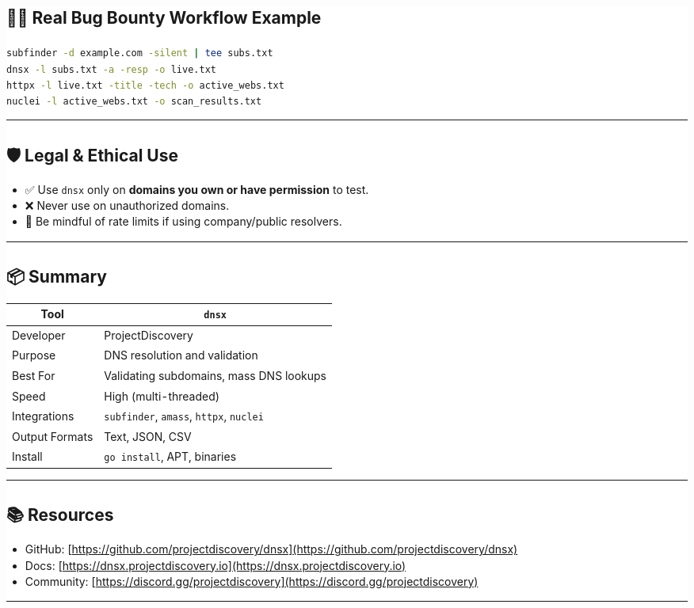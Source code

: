 
## 🧑‍💻 Real Bug Bounty Workflow Example

```bash
subfinder -d example.com -silent | tee subs.txt
dnsx -l subs.txt -a -resp -o live.txt
httpx -l live.txt -title -tech -o active_webs.txt
nuclei -l active_webs.txt -o scan_results.txt
```

---

## 🛡️ Legal & Ethical Use

* ✅ Use `dnsx` only on **domains you own or have permission** to test.
* ❌ Never use on unauthorized domains.
* 🛑 Be mindful of rate limits if using company/public resolvers.

---

## 📦 Summary

| Tool           | `dnsx`                                  |
| -------------- | --------------------------------------- |
| Developer      | ProjectDiscovery                        |
| Purpose        | DNS resolution and validation           |
| Best For       | Validating subdomains, mass DNS lookups |
| Speed          | High (multi-threaded)                   |
| Integrations   | `subfinder`, `amass`, `httpx`, `nuclei` |
| Output Formats | Text, JSON, CSV                         |
| Install        | `go install`, APT, binaries             |

---

## 📚 Resources

* GitHub: [https://github.com/projectdiscovery/dnsx](https://github.com/projectdiscovery/dnsx)
* Docs: [https://dnsx.projectdiscovery.io](https://dnsx.projectdiscovery.io)
* Community: [https://discord.gg/projectdiscovery](https://discord.gg/projectdiscovery)

---


